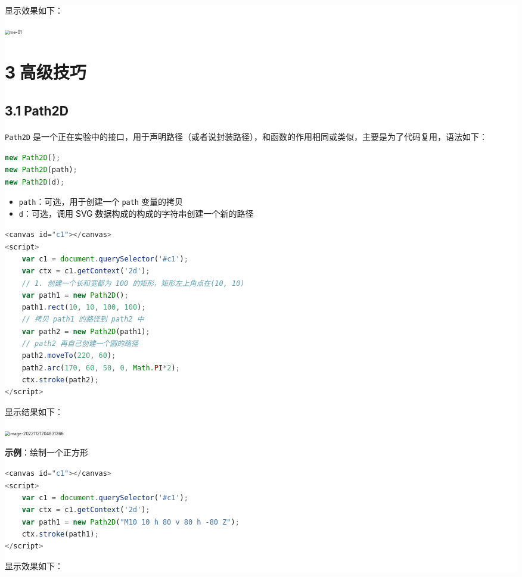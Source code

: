 显示效果如下：

<img src="https://theblogimage.oss-cn-fuzhou.aliyuncs.com/imagefortypora/me-01.png" alt="me-01" style="zoom: 50%;" />

# 3 高级技巧

## 3.1 Path2D

`Path2D` 是一个正在实验中的接口，用于声明路径（或者说封装路径），和函数的作用相同或类似，主要是为了代码复用，语法如下：

```js
new Path2D();
new Path2D(path);
new Path2D(d);
```

- `path`：可选，用于创建一个 `path` 变量的拷贝
- `d`：可选，调用 SVG 数据构成的构成的字符串创建一个新的路径

```js
<canvas id="c1"></canvas>
<script>
    var c1 = document.querySelector('#c1');
    var ctx = c1.getContext('2d');
    // 1. 创建一个长和宽都为 100 的矩形，矩形左上角点在(10, 10)
    var path1 = new Path2D();
    path1.rect(10, 10, 100, 100);
    // 拷贝 path1 的路径到 path2 中
    var path2 = new Path2D(path1);
    // path2 再自己创建一个圆的路径
    path2.moveTo(220, 60);
    path2.arc(170, 60, 50, 0, Math.PI*2);
    ctx.stroke(path2);
</script>
```

显示结果如下：

<img src="https://theblogimage.oss-cn-fuzhou.aliyuncs.com/imagefortypora/image-20221121204831366.png" alt="image-20221121204831366" style="zoom:50%;" />



**示例**：绘制一个正方形

```js
<canvas id="c1"></canvas>
<script>
    var c1 = document.querySelector('#c1');
    var ctx = c1.getContext('2d');
    var path1 = new Path2D("M10 10 h 80 v 80 h -80 Z");
    ctx.stroke(path1);
</script>
```

显示效果如下：
